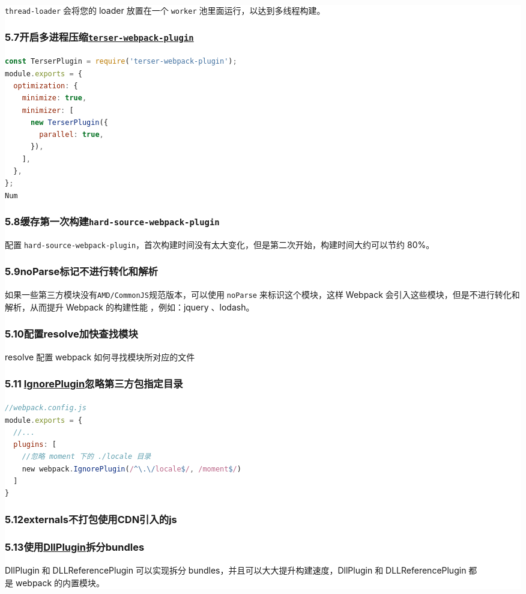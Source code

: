 `thread-loader` 会将您的 loader 放置在一个 `worker` 池里面运行，以达到多线程构建。

### 5.7开启多进程压缩[`terser-webpack-plugin`](https://webpack.docschina.org/plugins/terser-webpack-plugin/)

```js
const TerserPlugin = require('terser-webpack-plugin'); 
module.exports = {
  optimization: {
    minimize: true,
    minimizer: [
      new TerserPlugin({
        parallel: true,
      }),
    ],
  },
};
Num
```

### 5.8缓存第一次构建`hard-source-webpack-plugin`

配置 `hard-source-webpack-plugin`，首次构建时间没有太大变化，但是第二次开始，构建时间大约可以节约 80%。

### 5.9noParse标记不进行转化和解析

如果一些第三方模块没有`AMD/CommonJS`规范版本，可以使用 `noParse` 来标识这个模块，这样 Webpack 会引入这些模块，但是不进行转化和解析，从而提升 Webpack 的构建性能 ，例如：jquery 、lodash。

### 5.10配置resolve加快查找模块

resolve 配置 webpack 如何寻找模块所对应的文件

### 5.11 [IgnorePlugin](https://webpack.docschina.org/plugins/ignore-plugin/)忽略第三方包指定目录

```js
//webpack.config.js
module.exports = {
  //...
  plugins: [
    //忽略 moment 下的 ./locale 目录
    new webpack.IgnorePlugin(/^\.\/locale$/, /moment$/)
  ]
}
```

### 5.12externals不打包使用CDN引入的js

### 5.13使用[DllPlugin](https://webpack.docschina.org/plugins/dll-plugin/)拆分bundles

DllPlugin 和 DLLReferencePlugin 可以实现拆分 bundles，并且可以大大提升构建速度，DllPlugin 和 DLLReferencePlugin 都是 webpack 的内置模块。
